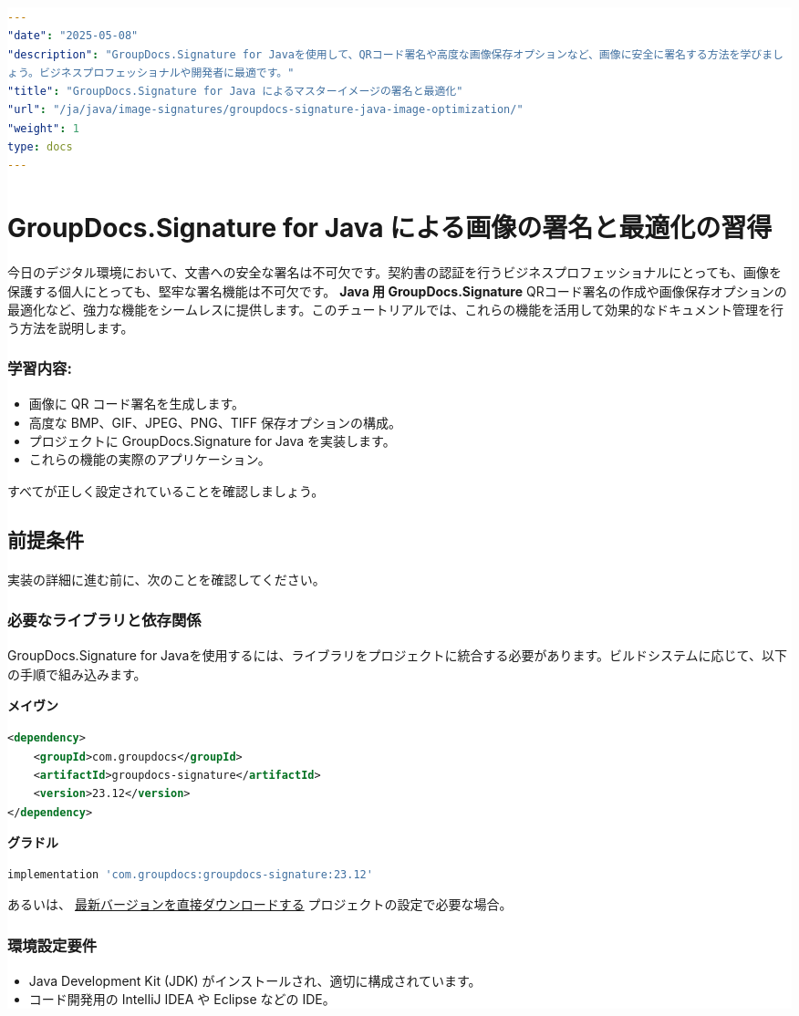 ```yaml
---
"date": "2025-05-08"
"description": "GroupDocs.Signature for Javaを使用して、QRコード署名や高度な画像保存オプションなど、画像に安全に署名する方法を学びましょう。ビジネスプロフェッショナルや開発者に最適です。"
"title": "GroupDocs.Signature for Java によるマスターイメージの署名と最適化"
"url": "/ja/java/image-signatures/groupdocs-signature-java-image-optimization/"
"weight": 1
type: docs
---
```

# GroupDocs.Signature for Java による画像の署名と最適化の習得

今日のデジタル環境において、文書への安全な署名は不可欠です。契約書の認証を行うビジネスプロフェッショナルにとっても、画像を保護する個人にとっても、堅牢な署名機能は不可欠です。 **Java 用 GroupDocs.Signature** QRコード署名の作成や画像保存オプションの最適化など、強力な機能をシームレスに提供します。このチュートリアルでは、これらの機能を活用して効果的なドキュメント管理を行う方法を説明します。

### 学習内容:
- 画像に QR コード署名を生成します。
- 高度な BMP、GIF、JPEG、PNG、TIFF 保存オプションの構成。
- プロジェクトに GroupDocs.Signature for Java を実装します。
- これらの機能の実際のアプリケーション。

すべてが正しく設定されていることを確認しましょう。

## 前提条件

実装の詳細に進む前に、次のことを確認してください。

### 必要なライブラリと依存関係
GroupDocs.Signature for Javaを使用するには、ライブラリをプロジェクトに統合する必要があります。ビルドシステムに応じて、以下の手順で組み込みます。

**メイヴン**
```xml
<dependency>
    <groupId>com.groupdocs</groupId>
    <artifactId>groupdocs-signature</artifactId>
    <version>23.12</version>
</dependency>
```

**グラドル**
```gradle
implementation 'com.groupdocs:groupdocs-signature:23.12'
```

あるいは、 [最新バージョンを直接ダウンロードする](https://releases.groupdocs.com/signature/java/) プロジェクトの設定で必要な場合。

### 環境設定要件
- Java Development Kit (JDK) がインストールされ、適切に構成されています。
- コード開発用の IntelliJ IDEA や Eclipse などの IDE。
